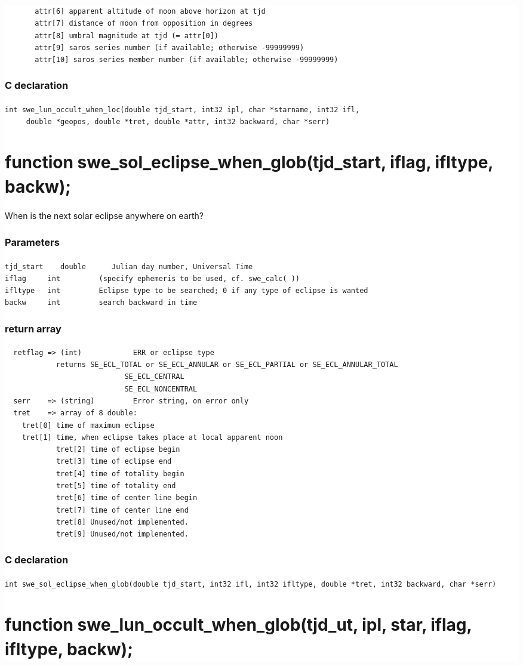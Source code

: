            attr[6] apparent altitude of moon above horizon at tjd
           attr[7] distance of moon from opposition in degrees
           attr[8] umbral magnitude at tjd (= attr[0])
           attr[9] saros series number (if available; otherwise -99999999)
           attr[10] saros series member number (if available; otherwise -99999999) 

### C declaration

    int swe_lun_occult_when_loc(double tjd_start, int32 ipl, char *starname, int32 ifl,
         double *geopos, double *tret, double *attr, int32 backward, char *serr)

# function swe\_sol\_eclipse\_when\_glob(tjd\_start, iflag, ifltype, backw);

When is the next solar eclipse anywhere on earth?

### Parameters

    tjd_start    double      Julian day number, Universal Time
    iflag     int         (specify ephemeris to be used, cf. swe_calc( ))
    ifltype   int         Eclipse type to be searched; 0 if any type of eclipse is wanted
    backw     int         search backward in time

### return array

      retflag => (int)            ERR or eclipse type
                returns SE_ECL_TOTAL or SE_ECL_ANNULAR or SE_ECL_PARTIAL or SE_ECL_ANNULAR_TOTAL
                                SE_ECL_CENTRAL
                                SE_ECL_NONCENTRAL
      serr    => (string)         Error string, on error only
      tret    => array of 8 double:
        tret[0] time of maximum eclipse
        tret[1] time, when eclipse takes place at local apparent noon
                tret[2] time of eclipse begin
                tret[3] time of eclipse end
                tret[4] time of totality begin
                tret[5] time of totality end
                tret[6] time of center line begin
                tret[7] time of center line end
                tret[8] Unused/not implemented.
                tret[9] Unused/not implemented.

### C declaration

    int swe_sol_eclipse_when_glob(double tjd_start, int32 ifl, int32 ifltype, double *tret, int32 backward, char *serr)

# function swe\_lun\_occult\_when\_glob(tjd\_ut, ipl, star, iflag, ifltype, backw);

